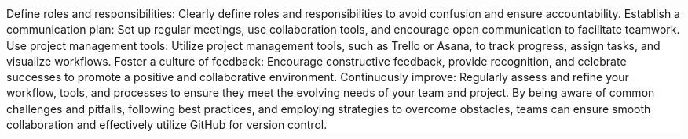 
Define roles and responsibilities: Clearly define roles and responsibilities to avoid confusion and ensure accountability.
Establish a communication plan: Set up regular meetings, use collaboration tools, and encourage open communication to facilitate teamwork.
Use project management tools: Utilize project management tools, such as Trello or Asana, to track progress, assign tasks, and visualize workflows.
Foster a culture of feedback: Encourage constructive feedback, provide recognition, and celebrate successes to promote a positive and collaborative environment.
Continuously improve: Regularly assess and refine your workflow, tools, and processes to ensure they meet the evolving needs of your team and project.
By being aware of common challenges and pitfalls, following best practices, and employing strategies to overcome obstacles, teams can ensure smooth collaboration and effectively utilize GitHub for version control.
